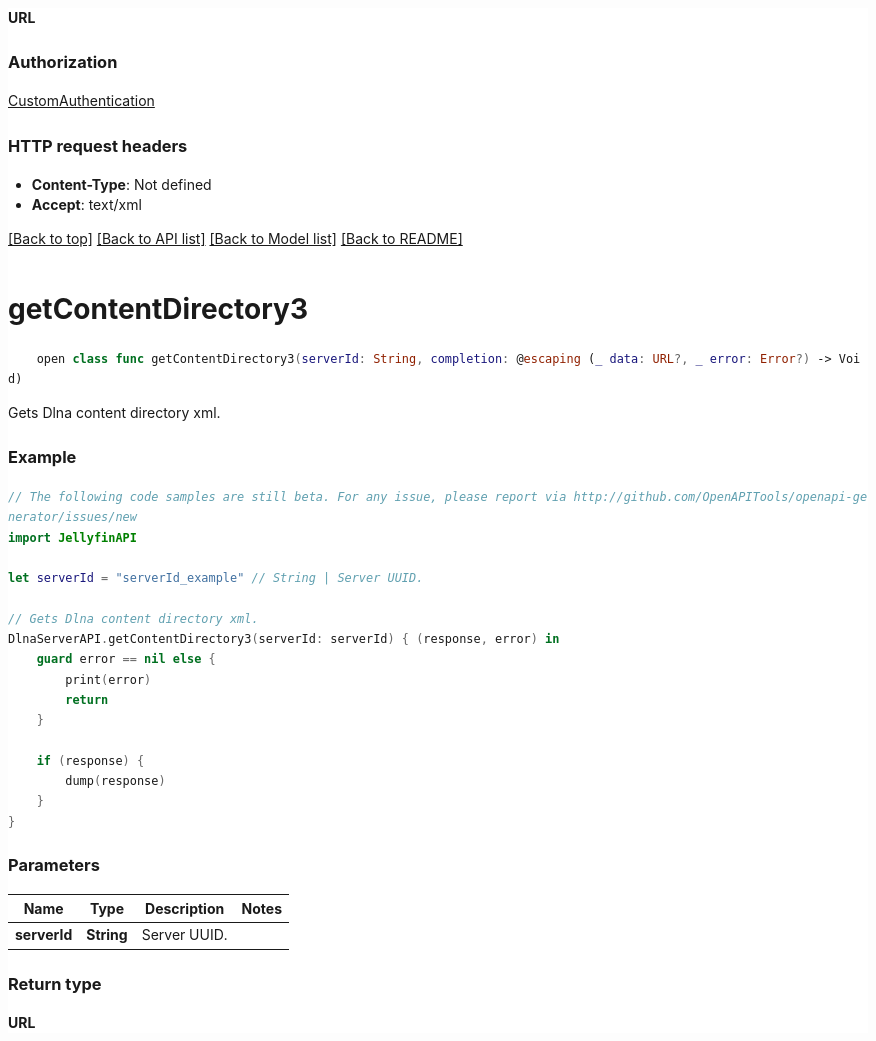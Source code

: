 **URL**

### Authorization

[CustomAuthentication](../README.md#CustomAuthentication)

### HTTP request headers

 - **Content-Type**: Not defined
 - **Accept**: text/xml

[[Back to top]](#) [[Back to API list]](../README.md#documentation-for-api-endpoints) [[Back to Model list]](../README.md#documentation-for-models) [[Back to README]](../README.md)

# **getContentDirectory3**
```swift
    open class func getContentDirectory3(serverId: String, completion: @escaping (_ data: URL?, _ error: Error?) -> Void)
```

Gets Dlna content directory xml.

### Example
```swift
// The following code samples are still beta. For any issue, please report via http://github.com/OpenAPITools/openapi-generator/issues/new
import JellyfinAPI

let serverId = "serverId_example" // String | Server UUID.

// Gets Dlna content directory xml.
DlnaServerAPI.getContentDirectory3(serverId: serverId) { (response, error) in
    guard error == nil else {
        print(error)
        return
    }

    if (response) {
        dump(response)
    }
}
```

### Parameters

Name | Type | Description  | Notes
------------- | ------------- | ------------- | -------------
 **serverId** | **String** | Server UUID. | 

### Return type

**URL**
